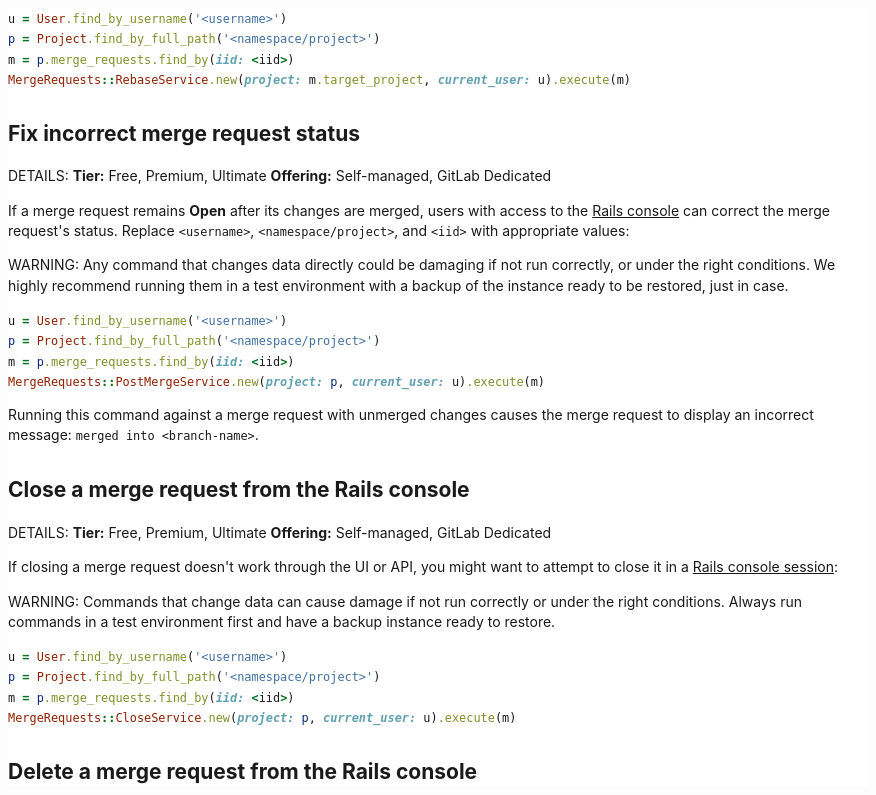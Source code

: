 ```ruby
u = User.find_by_username('<username>')
p = Project.find_by_full_path('<namespace/project>')
m = p.merge_requests.find_by(iid: <iid>)
MergeRequests::RebaseService.new(project: m.target_project, current_user: u).execute(m)
```

## Fix incorrect merge request status

DETAILS:
**Tier:** Free, Premium, Ultimate
**Offering:** Self-managed, GitLab Dedicated

If a merge request remains **Open** after its changes are merged,
users with access to the [Rails console](../../../administration/operations/rails_console.md)
can correct the merge request's status. Replace `<username>`, `<namespace/project>`,
and `<iid>` with appropriate values:

WARNING:
Any command that changes data directly could be damaging if not run correctly,
or under the right conditions. We highly recommend running them in a test environment
with a backup of the instance ready to be restored, just in case.

```ruby
u = User.find_by_username('<username>')
p = Project.find_by_full_path('<namespace/project>')
m = p.merge_requests.find_by(iid: <iid>)
MergeRequests::PostMergeService.new(project: p, current_user: u).execute(m)
```

Running this command against a merge request with unmerged changes causes the
merge request to display an incorrect message: `merged into <branch-name>`.

## Close a merge request from the Rails console

DETAILS:
**Tier:** Free, Premium, Ultimate
**Offering:** Self-managed, GitLab Dedicated

If closing a merge request doesn't work through the UI or API, you might want to attempt to close it in a [Rails console session](../../../administration/operations/rails_console.md#starting-a-rails-console-session):

WARNING:
Commands that change data can cause damage if not run correctly or under the right conditions. Always run commands in a test environment first and have a backup instance ready to restore.

```ruby
u = User.find_by_username('<username>')
p = Project.find_by_full_path('<namespace/project>')
m = p.merge_requests.find_by(iid: <iid>)
MergeRequests::CloseService.new(project: p, current_user: u).execute(m)
```

## Delete a merge request from the Rails console
